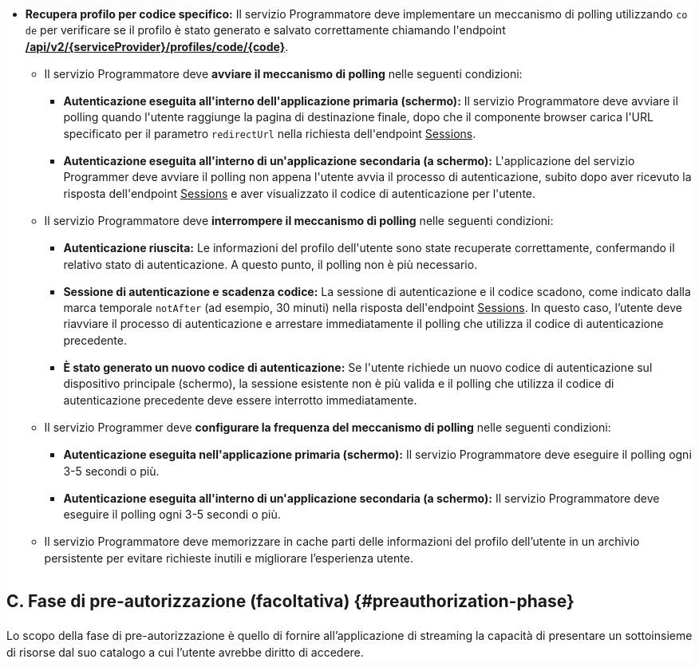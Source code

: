 * **Recupera profilo per codice specifico:** Il servizio Programmatore deve implementare un meccanismo di polling utilizzando `code` per verificare se il profilo è stato generato e salvato correttamente chiamando l&#39;endpoint [**/api/v2/{serviceProvider}/profiles/code/{code}**](/help/authentication/integration-guide-programmers/rest-apis/rest-api-v2/apis/profiles-apis/rest-api-v2-profiles-apis-retrieve-profile-for-specific-code.md).

   * Il servizio Programmatore deve **avviare il meccanismo di polling** nelle seguenti condizioni:

      * **Autenticazione eseguita all&#39;interno dell&#39;applicazione primaria (schermo):** Il servizio Programmatore deve avviare il polling quando l&#39;utente raggiunge la pagina di destinazione finale, dopo che il componente browser carica l&#39;URL specificato per il parametro `redirectUrl` nella richiesta dell&#39;endpoint [Sessions](/help/authentication/integration-guide-programmers/rest-apis/rest-api-v2/apis/sessions-apis/rest-api-v2-sessions-apis-create-authentication-session.md).

      * **Autenticazione eseguita all&#39;interno di un&#39;applicazione secondaria (a schermo):** L&#39;applicazione del servizio Programmer deve avviare il polling non appena l&#39;utente avvia il processo di autenticazione, subito dopo aver ricevuto la risposta dell&#39;endpoint [Sessions](/help/authentication/integration-guide-programmers/rest-apis/rest-api-v2/apis/sessions-apis/rest-api-v2-sessions-apis-create-authentication-session.md) e aver visualizzato il codice di autenticazione per l&#39;utente.

   * Il servizio Programmatore deve **interrompere il meccanismo di polling** nelle seguenti condizioni:

      * **Autenticazione riuscita:** Le informazioni del profilo dell&#39;utente sono state recuperate correttamente, confermando il relativo stato di autenticazione. A questo punto, il polling non è più necessario.

      * **Sessione di autenticazione e scadenza codice:** La sessione di autenticazione e il codice scadono, come indicato dalla marca temporale `notAfter` (ad esempio, 30 minuti) nella risposta dell&#39;endpoint [Sessions](/help/authentication/integration-guide-programmers/rest-apis/rest-api-v2/apis/sessions-apis/rest-api-v2-sessions-apis-create-authentication-session.md). In questo caso, l’utente deve riavviare il processo di autenticazione e arrestare immediatamente il polling che utilizza il codice di autenticazione precedente.

      * **È stato generato un nuovo codice di autenticazione:** Se l&#39;utente richiede un nuovo codice di autenticazione sul dispositivo principale (schermo), la sessione esistente non è più valida e il polling che utilizza il codice di autenticazione precedente deve essere interrotto immediatamente.

   * Il servizio Programmer deve **configurare la frequenza del meccanismo di polling** nelle seguenti condizioni:

      * **Autenticazione eseguita nell&#39;applicazione primaria (schermo):** Il servizio Programmatore deve eseguire il polling ogni 3-5 secondi o più.

      * **Autenticazione eseguita all&#39;interno di un&#39;applicazione secondaria (a schermo):** Il servizio Programmatore deve eseguire il polling ogni 3-5 secondi o più.

   * Il servizio Programmatore deve memorizzare in cache parti delle informazioni del profilo dell’utente in un archivio persistente per evitare richieste inutili e migliorare l’esperienza utente.

## C. Fase di pre-autorizzazione (facoltativa) {#preauthorization-phase}

Lo scopo della fase di pre-autorizzazione è quello di fornire all’applicazione di streaming la capacità di presentare un sottoinsieme di risorse dal suo catalogo a cui l’utente avrebbe diritto di accedere.
